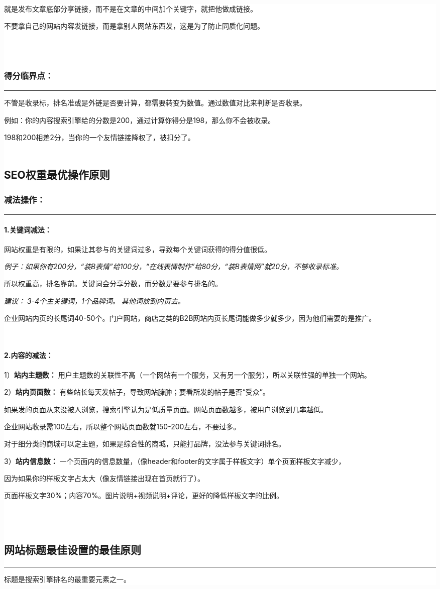   就是发布文章底部分享链接，而不是在文章的中间加个关键字，就把他做成链接。

  不要拿自己的网站内容发链接，而是拿别人网站东西发，这是为了防止同质化问题。

  <br/>
  <br/>

<h3 id="score-point">得分临界点：</h3>

------------------

不管是收录标，排名准或是外链是否要计算，都需要转变为数值。通过数值对比来判断是否收录。

例如：你的内容搜索引擎给的分数是200，通过计算你得分是198，那么你不会被收录。

198和200相差2分，当你的一个友情链接降权了，被扣分了。
<br/>
<br/>




<h2 id="weight">SEO权重最优操作原则</h2>

<h3 id="weight-minus">减法操作：</h3>

-----------------

<h4 id="minus-keyword">1.关键词减法：</h4>
网站权重是有限的，如果让其参与的关键词过多，导致每个关键词获得的得分值很低。

*例子：如果你有200分，“装B表情”给100分，“在线表情制作”给80分，“装B表情网”就20分，不够收录标准。*

所以权重高，排名靠前。关键词会分享分数，而分数是要参与排名的。

*建议： 3-4个主关键词，1个品牌词。 其他词放到内页去。*

企业网站内页的长尾词40-50个。门户网站，商店之类的B2B网站内页长尾词能做多少就多少，因为他们需要的是推广。

<br/>

<h4 id="minus-content">2.内容的减法：</h4>

1）**站内主题数：** 用户主题数的关联性不高（一个网站有一个服务，又有另一个服务），所以关联性强的单独一个网站。

2）**站内页面数：** 有些站长每天发帖子，导致网站臃肿；要看所发的帖子是否“受众”。

如果发的页面从来没被人浏览，搜索引擎认为是低质量页面。网站页面数越多，被用户浏览到几率越低。

企业网站收录需100左右，所以整个网站页面数就150-200左右，不要过多。

对于细分类的商城可以定主题，如果是综合性的商城，只能打品牌，没法参与关键词排名。

3）**站内信息数：** 一个页面内的信息数量，（像header和footer的文字属于样板文字）单个页面样板文字减少，

因为如果你的样板文字占太大（像友情链接出现在首页就行了）。

页面样板文字30%；内容70%。图片说明+视频说明+评论，更好的降低样板文字的比例。

<br/>
<br/>

<h2 id="title">网站标题最佳设置的最佳原则</h2>

--------------------
标题是搜索引擎排名的最重要元素之一。
